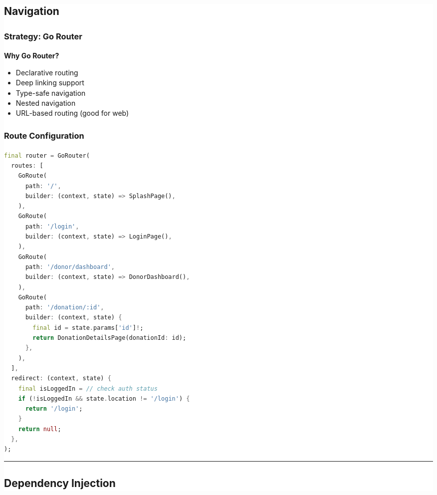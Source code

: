 
## Navigation

### Strategy: Go Router

**Why Go Router?**
- Declarative routing
- Deep linking support
- Type-safe navigation
- Nested navigation
- URL-based routing (good for web)

### Route Configuration

```dart
final router = GoRouter(
  routes: [
    GoRoute(
      path: '/',
      builder: (context, state) => SplashPage(),
    ),
    GoRoute(
      path: '/login',
      builder: (context, state) => LoginPage(),
    ),
    GoRoute(
      path: '/donor/dashboard',
      builder: (context, state) => DonorDashboard(),
    ),
    GoRoute(
      path: '/donation/:id',
      builder: (context, state) {
        final id = state.params['id']!;
        return DonationDetailsPage(donationId: id);
      },
    ),
  ],
  redirect: (context, state) {
    final isLoggedIn = // check auth status
    if (!isLoggedIn && state.location != '/login') {
      return '/login';
    }
    return null;
  },
);
```

---

## Dependency Injection
